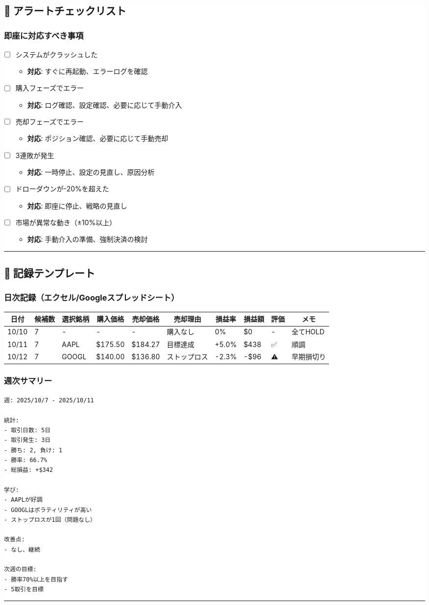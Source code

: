 ## 🚨 アラートチェックリスト

### 即座に対応すべき事項

- [ ] システムがクラッシュした
  - **対応**: すぐに再起動、エラーログを確認

- [ ] 購入フェーズでエラー
  - **対応**: ログ確認、設定確認、必要に応じて手動介入

- [ ] 売却フェーズでエラー
  - **対応**: ポジション確認、必要に応じて手動売却

- [ ] 3連敗が発生
  - **対応**: 一時停止、設定の見直し、原因分析

- [ ] ドローダウンが-20%を超えた
  - **対応**: 即座に停止、戦略の見直し

- [ ] 市場が異常な動き（±10%以上）
  - **対応**: 手動介入の準備、強制決済の検討

---

## 📝 記録テンプレート

### 日次記録（エクセル/Googleスプレッドシート）

| 日付  | 候補数 | 選択銘柄 | 購入価格 | 売却価格 | 売却理由     | 損益率 | 損益額 | 評価 | メモ       |
| ----- | ------ | -------- | -------- | -------- | ------------ | ------ | ------ | ---- | ---------- |
| 10/10 | 7      | -        | -        | -        | 購入なし     | 0%     | $0     | -    | 全てHOLD   |
| 10/11 | 7      | AAPL     | $175.50  | $184.27  | 目標達成     | +5.0%  | $438   | ✅   | 順調       |
| 10/12 | 7      | GOOGL    | $140.00  | $136.80  | ストップロス | -2.3%  | -$96   | ⚠️   | 早期損切り |

### 週次サマリー

```
週: 2025/10/7 - 2025/10/11

統計:
- 取引日数: 5日
- 取引発生: 3日
- 勝ち: 2, 負け: 1
- 勝率: 66.7%
- 総損益: +$342

学び:
- AAPLが好調
- GOOGLはボラティリティが高い
- ストップロスが1回（問題なし）

改善点:
- なし、継続

次週の目標:
- 勝率70%以上を目指す
- 5取引を目標
```

---